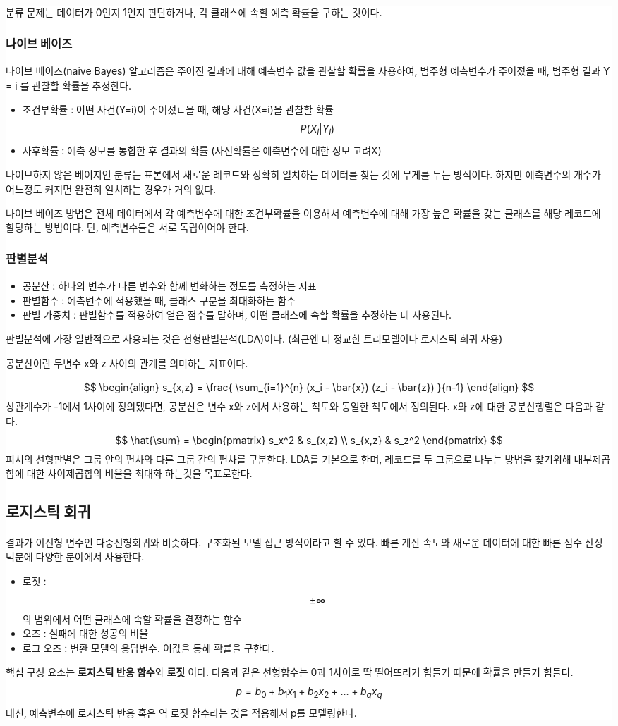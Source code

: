 분류 문제는 데이터가 0인지 1인지 판단하거나, 각 클래스에 속할 예측 확률을 구하는 것이다. 

### 나이브 베이즈

나이브 베이즈(naive Bayes) 알고리즘은 주어진 결과에 대해 예측변수 값을 관찰할 확률을 사용하여, 범주형 예측변수가 주어졌을 때, 범주형 결과 Y = i 를 관찰할 확률을 추정한다.

- 조건부확률 : 어떤 사건(Y=i)이 주어졌ㄴ을 때, 해당 사건(X=i)을 관찰할 확률 $$P(X_i|Y_i)$$
- 사후확률 : 예측 정보를 통합한 후 결과의 확률 (사전확률은 예측변수에 대한 정보 고려X)

나이브하지 않은 베이지언 분류는 표본에서 새로운 레코드와 정확히 일치하는 데이터를 찾는 것에 무게를 두는 방식이다. 하지만 예측변수의 개수가 어느정도 커지면 완전히 일치하는 경우가 거의 없다.

나이브 베이즈 방법은 전체 데이터에서 각 예측변수에 대한 조건부확률을 이용해서 예측변수에 대해 가장 높은 확률을 갖는 클래스를 해당 레코드에 할당하는 방법이다. 단, 예측변수들은 서로 독립이어야 한다.



### 판별분석

- 공분산 : 하나의 변수가 다른 변수와 함께 변화하는 정도를 측정하는 지표
- 판별함수 : 예측변수에 적용했을 때, 클래스 구분을 최대화하는 함수
- 판별 가중치 : 판별함수를 적용하여 얻은 점수를 말하며, 어떤 클래스에 속할 확률을 추정하는 데 사용된다.

판별분석에 가장 일반적으로 사용되는 것은 선형판별분석(LDA)이다. (최근엔 더 정교한 트리모델이나 로지스틱 회귀 사용)

공분산이란 두변수 x와 z 사이의 관계를 의미하는 지표이다.


$$
\begin{align}
s_{x,z} = \frac{ \sum_{i=1}^{n} (x_i - \bar{x}) (z_i - \bar{z}) }{n-1}
\end{align}
$$
상관계수가 -1에서 1사이에 정의됐다면, 공분산은 변수 x와 z에서 사용하는 척도와 동일한 척도에서 정의된다. x와 z에 대한 공분산행렬은 다음과 같다.
$$
\hat{\sum} =
\begin{pmatrix}
s_x^2 & s_{x,z} \\
s_{x,z} & s_z^2 
\end{pmatrix}
$$
피셔의 선형판별은 그룹 안의 편차와 다른 그룹 간의 편차를 구분한다. LDA를 기본으로 한며, 레코드를 두 그룹으로 나누는 방법을 찾기위해 내부제곱합에 대한 사이제곱합의 비율을 최대화 하는것을 목표로한다.



## 로지스틱 회귀

결과가 이진형 변수인 다중선형회귀와 비슷하다. 구조화된 모델 접근 방식이라고 할 수 있다. 빠른 계산 속도와 새로운 데이터에 대한 빠른 점수 산정 덕분에 다양한 분야에서 사용한다.

- 로짓 : $$\pm \infty$$ 의 범위에서 어떤 클래스에 속할 확률을 결정하는 함수
- 오즈 : 실패에 대한 성공의 비율
- 로그 오즈 : 변환 모델의 응답변수. 이값을 통해 확률을 구한다.

핵심 구성 요소는 **로지스틱 반응 함수**와 **로짓** 이다. 다음과 같은 선형함수는 0과 1사이로 딱 떨어뜨리기 힘들기 때문에 확률을 만들기 힘들다. 
$$
p = b_0 + b_1 x_1 + b_2 x_2 + \dots + b_q x_q
$$
대신, 예측변수에 로지스틱 반응 혹은 역 로짓 함수라는 것을 적용해서 p를 모델링한다.

